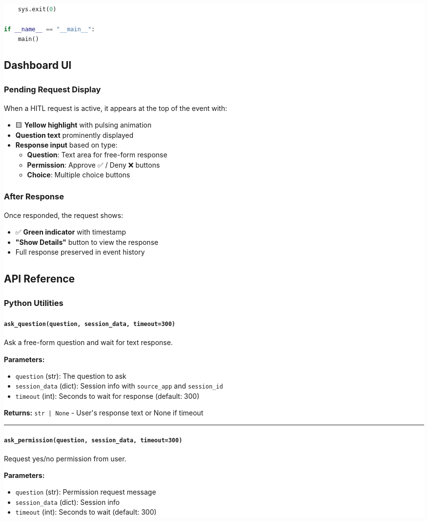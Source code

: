 ```python
    sys.exit(0)

if __name__ == "__main__":
    main()
```

## Dashboard UI

### Pending Request Display

When a HITL request is active, it appears at the top of the event with:

- 🟨 **Yellow highlight** with pulsing animation
- **Question text** prominently displayed
- **Response input** based on type:
  - **Question**: Text area for free-form response
  - **Permission**: Approve ✅ / Deny ❌ buttons
  - **Choice**: Multiple choice buttons

### After Response

Once responded, the request shows:

- ✅ **Green indicator** with timestamp
- **"Show Details"** button to view the response
- Full response preserved in event history

## API Reference

### Python Utilities

#### `ask_question(question, session_data, timeout=300)`

Ask a free-form question and wait for text response.

**Parameters:**

- `question` (str): The question to ask
- `session_data` (dict): Session info with `source_app` and `session_id`
- `timeout` (int): Seconds to wait for response (default: 300)

**Returns:** `str | None` - User's response text or None if timeout

---

#### `ask_permission(question, session_data, timeout=300)`

Request yes/no permission from user.

**Parameters:**

- `question` (str): Permission request message
- `session_data` (dict): Session info
- `timeout` (int): Seconds to wait (default: 300)
